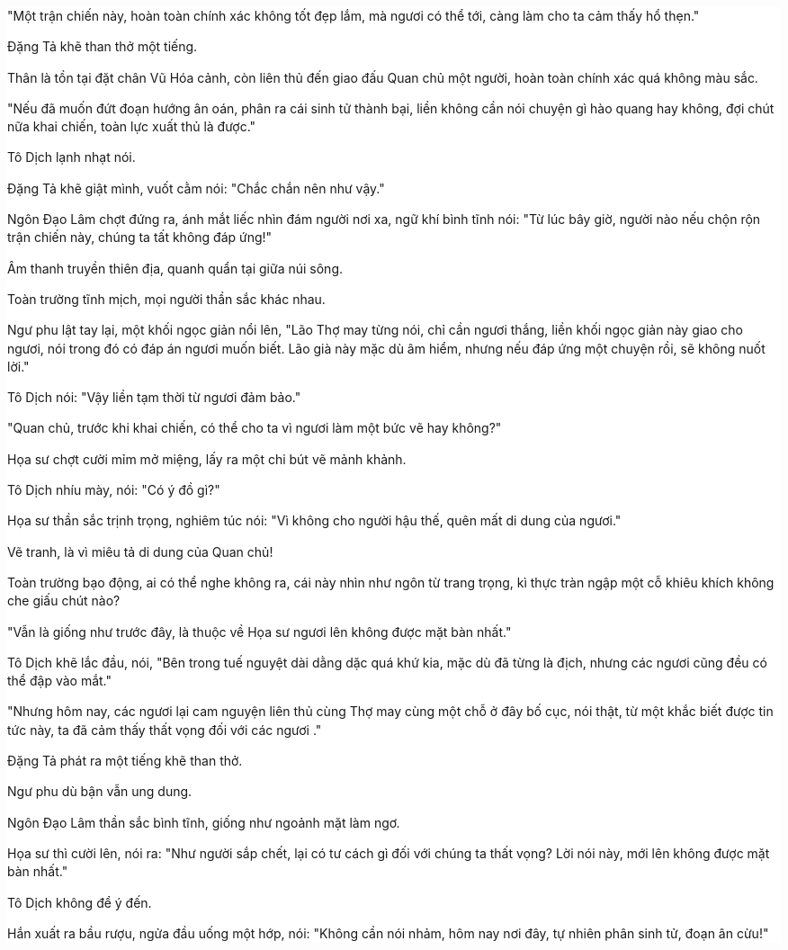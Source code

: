 "Một trận chiến này, hoàn toàn chính xác không tốt đẹp lắm, mà ngươi có thể tới, càng làm cho ta cảm thấy hổ thẹn."

Đặng Tả khẽ than thở một tiếng.

Thân là tồn tại đặt chân Vũ Hóa cảnh, còn liên thủ đến giao đấu Quan chủ một người, hoàn toàn chính xác quá không màu sắc.

"Nếu đã muốn đứt đoạn hướng ân oán, phân ra cái sinh tử thành bại, liền không cần nói chuyện gì hào quang hay không, đợi chút nữa khai chiến, toàn lực xuất thủ là được."

Tô Dịch lạnh nhạt nói.

Đặng Tả khẽ giật mình, vuốt cằm nói: "Chắc chắn nên như vậy."

Ngôn Đạo Lâm chợt đứng ra, ánh mắt liếc nhìn đám người nơi xa, ngữ khí bình tĩnh nói: "Từ lúc bây giờ, người nào nếu chộn rộn trận chiến này, chúng ta tất không đáp ứng!"

Âm thanh truyền thiên địa, quanh quẩn tại giữa núi sông.

Toàn trường tĩnh mịch, mọi người thần sắc khác nhau.

Ngư phu lật tay lại, một khối ngọc giản nổi lên, "Lão Thợ may từng nói, chỉ cần ngươi thắng, liền khối ngọc giản này giao cho ngươi, nói trong đó có đáp án ngươi muốn biết. Lão già này mặc dù âm hiểm, nhưng nếu đáp ứng một chuyện rồi, sẽ không nuốt lời."

Tô Dịch nói: "Vậy liền tạm thời từ ngươi đảm bảo."

"Quan chủ, trước khi khai chiến, có thể cho ta vì ngươi làm một bức vẽ hay không?"

Họa sư chợt cười mỉm mở miệng, lấy ra một chi bút vẽ mảnh khảnh.

Tô Dịch nhíu mày, nói: "Có ý đồ gì?"

Họa sư thần sắc trịnh trọng, nghiêm túc nói: "Vì không cho người hậu thế, quên mất di dung của ngươi."

Vẽ tranh, là vì miêu tả di dung của Quan chủ!

Toàn trường bạo động, ai có thể nghe không ra, cái này nhìn như ngôn từ trang trọng, kì thực tràn ngập một cỗ khiêu khích không che giấu chút nào?

"Vẫn là giống như trước đây, là thuộc về Họa sư ngươi lên không được mặt bàn nhất."

Tô Dịch khẽ lắc đầu, nói, "Bên trong tuế nguyệt dài dằng dặc quá khứ kia, mặc dù đã từng là địch, nhưng các ngươi cũng đều có thể đập vào mắt."

"Nhưng hôm nay, các ngươi lại cam nguyện liên thủ cùng Thợ may cùng một chỗ ở đây bố cục, nói thật, từ một khắc biết được tin tức này, ta đã cảm thấy thất vọng đối với các ngươi ."

Đặng Tả phát ra một tiếng khẽ than thở.

Ngư phu dù bận vẫn ung dung.

Ngôn Đạo Lâm thần sắc bình tĩnh, giống như ngoảnh mặt làm ngơ.

Họa sư thì cười lên, nói ra: "Như người sắp chết, lại có tư cách gì đối với chúng ta thất vọng? Lời nói này, mới lên không được mặt bàn nhất."

Tô Dịch không để ý đến.

Hắn xuất ra bầu rượu, ngửa đầu uống một hớp, nói: "Không cần nói nhảm, hôm nay nơi đây, tự nhiên phân sinh tử, đoạn ân cừu!"
